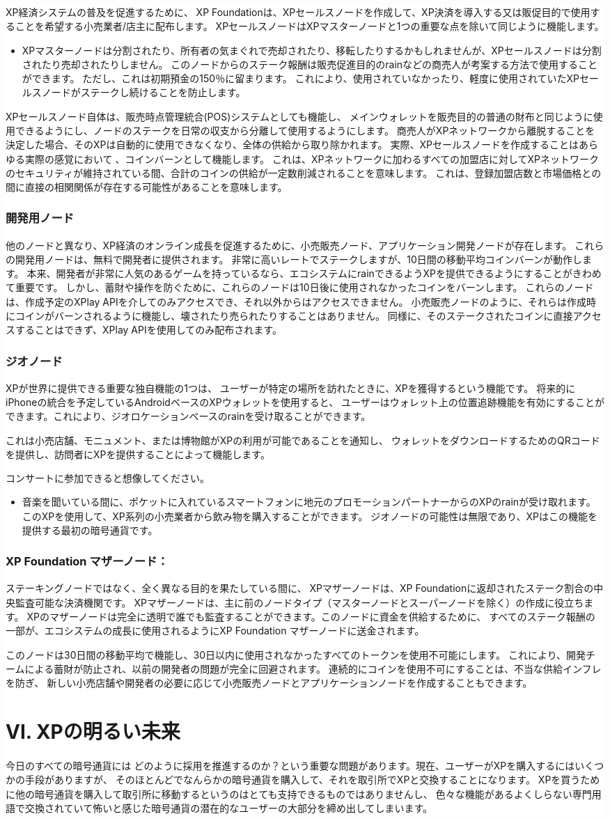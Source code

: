 XP経済システムの普及を促進するために、
XP Foundationは、XPセールスノードを作成して、XP決済を導入する又は販促目的で使用することを希望する小売業者/店主に配布します。
XPセールスノードはXPマスターノードと1つの重要な点を除いて同じように機能します。
- XPマスターノードは分割されたり、所有者の気まぐれで売却されたり、移転したりするかもしれませんが、XPセールスノードは分割されたり売却されたりしません。
このノードからのステーク報酬は販売促進目的のrainなどの商売人が考案する方法で使用することができます。
ただし、これは初期預金の150％に留まります。
これにより、使用されていなかったり、軽度に使用されていたXPセールスノードがステークし続けることを防止します。

XPセールスノード自体は、販売時点管理統合(POS)システムとしても機能し、
メインウォレットを販売目的の普通の財布と同じように使用できるようにし、ノードのステークを日常の収支から分離して使用するようにします。
商売人がXPネットワークから離脱することを決定した場合、そのXPは自動的に使用できなくなり、全体の供給から取り除かれます。
実際、XPセールスノードを作成することはあらゆる実際の感覚において 、コインバーンとして機能します。
これは、XPネットワークに加わるすべての加盟店に対してXPネットワークのセキュリティが維持されている間、合計のコインの供給が一定数削減されることを意味します。
これは、登録加盟店数と市場価格との間に直接の相関関係が存在する可能性があることを意味します。

### 開発用ノード
他のノードと異なり、XP経済のオンライン成長を促進するために、小売販売ノード、アプリケーション開発ノードが存在します。
これらの開発用ノードは、無料で開発者に提供されます。
非常に高いレートでステークしますが、10日間の移動平均コインバーンが動作します。
本来、開発者が非常に人気のあるゲームを持っているなら、エコシステムにrainできるようXPを提供できるようにすることがきわめて重要です。
しかし、蓄財や操作を防ぐために、これらのノードは10日後に使用されなかったコインをバーンします。
これらのノードは、作成予定のXPlay APIを介してのみアクセスでき、それ以外からはアクセスできません。
小売販売ノードのように、それらは作成時にコインがバーンされるように機能し、壊されたり売られたりすることはありません。
同様に、そのステークされたコインに直接アクセスすることはできず、XPlay APIを使用してのみ配布されます。

### ジオノード
XPが世界に提供できる重要な独自機能の1つは、
ユーザーが特定の場所を訪れたときに、XPを獲得するという機能です。
将来的にiPhoneの統合を予定しているAndroidベースのXPウォレットを使用すると、
ユーザーはウォレット上の位置追跡機能を有効にすることができます。これにより、ジオロケーションベースのrainを受け取ることができます。

これは小売店舗、モニュメント、または博物館がXPの利用が可能であることを通知し、
ウォレットをダウンロードするためのQRコードを提供し、訪問者にXPを提供することによって機能します。

コンサートに参加できると想像してください。
- 音楽を聞いている間に、ポケットに入れているスマートフォンに地元のプロモーションパートナーからのXPのrainが受け取れます。
このXPを使用して、XP系列の小売業者から飲み物を購入することができます。
ジオノードの可能性は無限であり、XPはこの機能を提供する最初の暗号通貨です。

### XP Foundation マザーノード：
ステーキングノードではなく、全く異なる目的を果たしている間に、
XPマザーノードは、XP Foundationに返却されたステーク割合の中央監査可能な決済機関です。
XPマザーノードは、主に前のノードタイプ（マスターノードとスーパーノードを除く）の作成に役立ちます。
XPのマザーノードは完全に透明で誰でも監査することができます。このノードに資金を供給するために、
すべてのステーク報酬の一部が、エコシステムの成長に使用されるようにXP Foundation マザーノードに送金されます。

このノードは30日間の移動平均で機能し、30日以内に使用されなかったすべてのトークンを使用不可能にします。
これにより、開発チームによる蓄財が防止され、以前の開発者の問題が完全に回避されます。
連続的にコインを使用不可にすることは、不当な供給インフレを防ぎ、
新しい小売店舗や開発者の必要に応じて小売販売ノードとアプリケーションノードを作成することもできます。

# VI. XPの明るい未来
今日のすべての暗号通貨には
どのように採用を推進するのか？という重要な問題があります。現在、ユーザーがXPを購入するにはいくつかの手段がありますが、
そのほとんどでなんらかの暗号通貨を購入して、それを取引所でXPと交換することになります。
XPを買うために他の暗号通貨を購入して取引所に移動するというのはとても支持できるものではありませんし、
色々な機能があるよくしらない専門用語で交換されていて怖いと感じた暗号通貨の潜在的なユーザーの大部分を締め出してしまいます。
